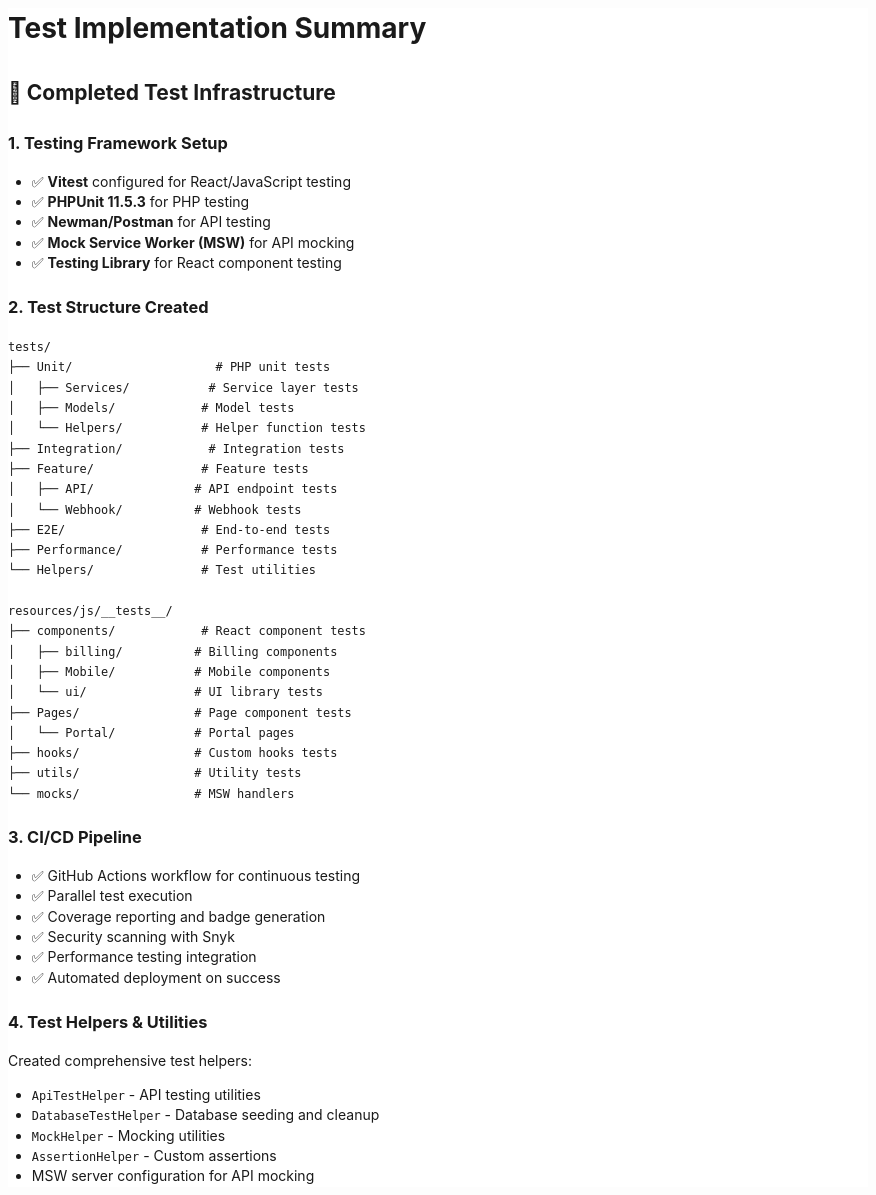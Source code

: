 # Test Implementation Summary

## 🎯 Completed Test Infrastructure

### 1. **Testing Framework Setup**
- ✅ **Vitest** configured for React/JavaScript testing
- ✅ **PHPUnit 11.5.3** for PHP testing
- ✅ **Newman/Postman** for API testing
- ✅ **Mock Service Worker (MSW)** for API mocking
- ✅ **Testing Library** for React component testing

### 2. **Test Structure Created**
```
tests/
├── Unit/                    # PHP unit tests
│   ├── Services/           # Service layer tests
│   ├── Models/            # Model tests
│   └── Helpers/           # Helper function tests
├── Integration/            # Integration tests
├── Feature/               # Feature tests
│   ├── API/              # API endpoint tests
│   └── Webhook/          # Webhook tests
├── E2E/                   # End-to-end tests
├── Performance/           # Performance tests
└── Helpers/               # Test utilities

resources/js/__tests__/
├── components/            # React component tests
│   ├── billing/          # Billing components
│   ├── Mobile/           # Mobile components
│   └── ui/               # UI library tests
├── Pages/                # Page component tests
│   └── Portal/           # Portal pages
├── hooks/                # Custom hooks tests
├── utils/                # Utility tests
└── mocks/                # MSW handlers
```

### 3. **CI/CD Pipeline**
- ✅ GitHub Actions workflow for continuous testing
- ✅ Parallel test execution
- ✅ Coverage reporting and badge generation
- ✅ Security scanning with Snyk
- ✅ Performance testing integration
- ✅ Automated deployment on success

### 4. **Test Helpers & Utilities**
Created comprehensive test helpers:
- `ApiTestHelper` - API testing utilities
- `DatabaseTestHelper` - Database seeding and cleanup
- `MockHelper` - Mocking utilities
- `AssertionHelper` - Custom assertions
- MSW server configuration for API mocking
